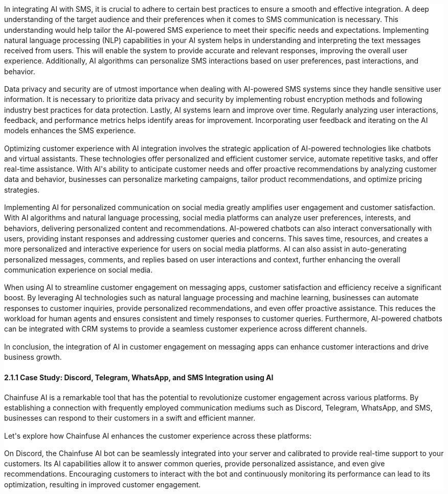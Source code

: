 In integrating AI with SMS, it is crucial to adhere to certain best practices to ensure a smooth and effective integration. A deep understanding of the target audience and their preferences when it comes to SMS communication is necessary. This understanding would help tailor the AI-powered SMS experience to meet their specific needs and expectations. Implementing natural language processing (NLP) capabilities in your AI system helps in understanding and interpreting the text messages received from users. This will enable the system to provide accurate and relevant responses, improving the overall user experience. Additionally, AI algorithms can personalize SMS interactions based on user preferences, past interactions, and behavior.

Data privacy and security are of utmost importance when dealing with AI-powered SMS systems since they handle sensitive user information. It is necessary to prioritize data privacy and security by implementing robust encryption methods and following industry best practices for data protection. Lastly, AI systems learn and improve over time. Regularly analyzing user interactions, feedback, and performance metrics helps identify areas for improvement. Incorporating user feedback and iterating on the AI models enhances the SMS experience.

Optimizing customer experience with AI integration involves the strategic application of AI-powered technologies like chatbots and virtual assistants. These technologies offer personalized and efficient customer service, automate repetitive tasks, and offer real-time assistance. With AI's ability to anticipate customer needs and offer proactive recommendations by analyzing customer data and behavior, businesses can personalize marketing campaigns, tailor product recommendations, and optimize pricing strategies.

Implementing AI for personalized communication on social media greatly amplifies user engagement and customer satisfaction. With AI algorithms and natural language processing, social media platforms can analyze user preferences, interests, and behaviors, delivering personalized content and recommendations. AI-powered chatbots can also interact conversationally with users, providing instant responses and addressing customer queries and concerns. This saves time, resources, and creates a more personalized and interactive experience for users on social media platforms. AI can also assist in auto-generating personalized messages, comments, and replies based on user interactions and context, further enhancing the overall communication experience on social media.

When using AI to streamline customer engagement on messaging apps, customer satisfaction and efficiency receive a significant boost. By leveraging AI technologies such as natural language processing and machine learning, businesses can automate responses to customer inquiries, provide personalized recommendations, and even offer proactive assistance. This reduces the workload for human agents and ensures consistent and timely responses to customer queries. Furthermore, AI-powered chatbots can be integrated with CRM systems to provide a seamless customer experience across different channels.

In conclusion, the integration of AI in customer engagement on messaging apps can enhance customer interactions and drive business growth.

#### 2.1.1 Case Study: Discord, Telegram, WhatsApp, and SMS Integration using AI

Chainfuse AI is a remarkable tool that has the potential to revolutionize customer engagement across various platforms. By establishing a connection with frequently employed communication mediums such as Discord, Telegram, WhatsApp, and SMS, businesses can respond to their customers in a swift and efficient manner.

Let's explore how Chainfuse AI enhances the customer experience across these platforms:

On Discord, the Chainfuse AI bot can be seamlessly integrated into your server and calibrated to provide real-time support to your customers. Its AI capabilities allow it to answer common queries, provide personalized assistance, and even give recommendations. Encouraging customers to interact with the bot and continuously monitoring its performance can lead to its optimization, resulting in improved customer engagement.
